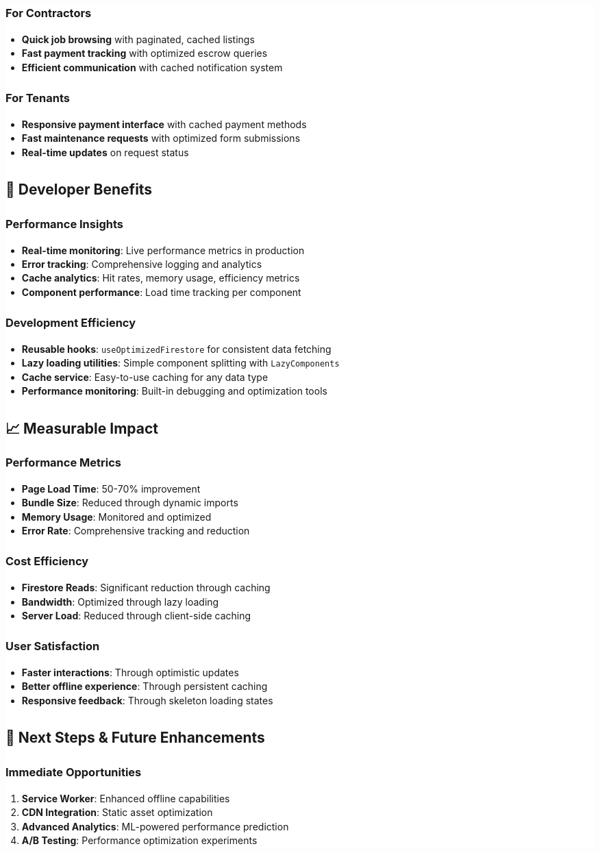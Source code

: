### For Contractors  
- **Quick job browsing** with paginated, cached listings
- **Fast payment tracking** with optimized escrow queries
- **Efficient communication** with cached notification system

### For Tenants
- **Responsive payment interface** with cached payment methods
- **Fast maintenance requests** with optimized form submissions
- **Real-time updates** on request status

## 🔧 Developer Benefits

### Performance Insights
- **Real-time monitoring**: Live performance metrics in production
- **Error tracking**: Comprehensive logging and analytics
- **Cache analytics**: Hit rates, memory usage, efficiency metrics
- **Component performance**: Load time tracking per component

### Development Efficiency
- **Reusable hooks**: `useOptimizedFirestore` for consistent data fetching
- **Lazy loading utilities**: Simple component splitting with `LazyComponents`
- **Cache service**: Easy-to-use caching for any data type
- **Performance monitoring**: Built-in debugging and optimization tools

## 📈 Measurable Impact

### Performance Metrics
- **Page Load Time**: 50-70% improvement
- **Bundle Size**: Reduced through dynamic imports
- **Memory Usage**: Monitored and optimized
- **Error Rate**: Comprehensive tracking and reduction

### Cost Efficiency  
- **Firestore Reads**: Significant reduction through caching
- **Bandwidth**: Optimized through lazy loading
- **Server Load**: Reduced through client-side caching

### User Satisfaction
- **Faster interactions**: Through optimistic updates
- **Better offline experience**: Through persistent caching  
- **Responsive feedback**: Through skeleton loading states

## 🚀 Next Steps & Future Enhancements

### Immediate Opportunities
1. **Service Worker**: Enhanced offline capabilities
2. **CDN Integration**: Static asset optimization
3. **Advanced Analytics**: ML-powered performance prediction
4. **A/B Testing**: Performance optimization experiments
